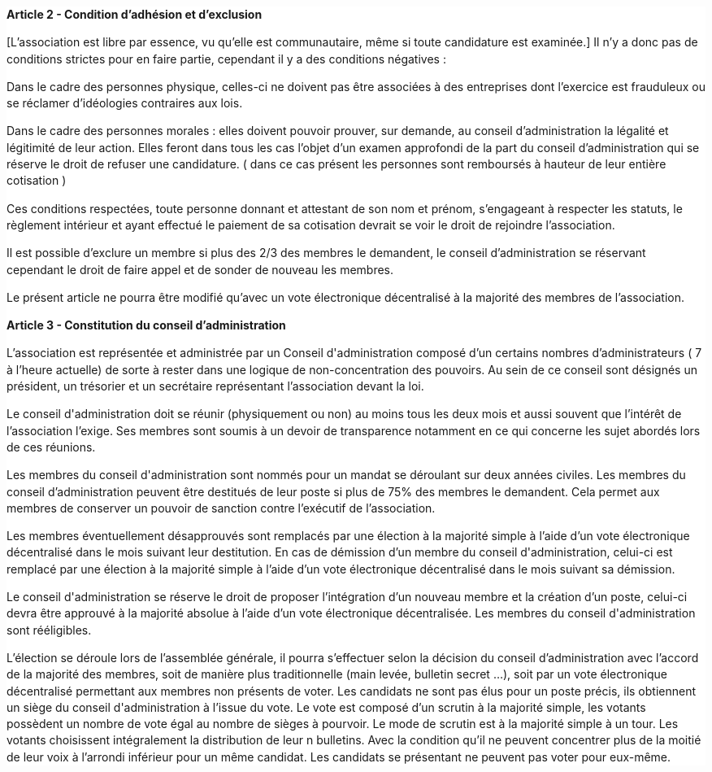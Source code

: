 **Article 2 - Condition d’adhésion et d’exclusion**

[L’association est libre par essence, vu qu’elle est communautaire, même si toute candidature est examinée.] Il n’y a donc pas de conditions strictes pour en faire partie, cependant il y a des conditions négatives :

Dans le cadre des personnes physique, celles-ci ne doivent pas être associées à des entreprises dont l’exercice est frauduleux ou se réclamer d’idéologies contraires aux lois.

Dans le cadre des personnes morales : elles doivent pouvoir prouver, sur demande, au conseil d’administration la légalité et légitimité de leur action. Elles feront dans tous les cas l’objet d’un examen approfondi de la part du conseil d’administration qui se réserve le droit de refuser une candidature. ( dans ce cas présent les personnes sont remboursés à hauteur de leur entière cotisation )

Ces conditions respectées, toute personne donnant et attestant de son nom et prénom, s’engageant à respecter les statuts, le règlement intérieur et ayant effectué le paiement de sa cotisation devrait se voir le droit de rejoindre l’association.

Il est possible d’exclure un membre si plus des 2/3 des membres le demandent, le conseil  d’administration se réservant cependant le droit de faire appel et de sonder de nouveau les membres.

Le présent article ne pourra être modifié qu’avec un vote électronique décentralisé à la majorité des membres de l’association.

**Article 3 - Constitution du conseil d’administration**

L’association est représentée et administrée par un Conseil d'administration composé d’un certains nombres d’administrateurs ( 7 à l’heure actuelle) de sorte à rester dans une logique de non-concentration des pouvoirs. Au sein de ce conseil sont désignés un président, un trésorier et un secrétaire représentant l’association devant la loi. 

Le conseil d'administration doit se réunir (physiquement ou non) au moins tous les deux mois et aussi souvent que l’intérêt de l’association l’exige. Ses membres sont soumis à un devoir de transparence notamment en ce qui concerne les sujet abordés lors de ces réunions.

Les membres du conseil d'administration sont nommés pour un mandat se déroulant sur deux années civiles. Les membres du conseil d’administration peuvent être destitués de leur poste si plus de 75% des membres le demandent. Cela permet aux membres de conserver un pouvoir de sanction contre l’exécutif de l’association.

Les membres éventuellement désapprouvés sont remplacés par une élection à la majorité simple à l’aide d’un vote électronique décentralisé dans le mois suivant leur destitution.  En cas de démission d’un membre du conseil d'administration, celui-ci est remplacé par une élection à la majorité simple à l’aide d’un vote électronique décentralisé dans le mois suivant sa démission. 

Le conseil d'administration se réserve le droit de proposer l’intégration d’un nouveau membre et la création d’un poste, celui-ci devra être approuvé à la majorité absolue à l’aide d’un vote électronique décentralisée. Les membres du conseil d'administration sont rééligibles.

L’élection se déroule lors de l’assemblée générale, il pourra s’effectuer selon la décision du conseil d’administration avec l’accord de la majorité des membres, soit de manière plus traditionnelle (main levée, bulletin secret …), soit par un vote électronique décentralisé permettant aux membres non présents de voter. Les candidats ne sont pas élus pour un poste précis, ils obtiennent un siège du conseil d'administration à l’issue du vote. Le vote est composé d’un scrutin à la majorité simple, les votants possèdent un nombre de vote égal au nombre de sièges à pourvoir. Le mode de scrutin est à la majorité simple à un tour. Les votants choisissent intégralement la distribution de leur n bulletins. Avec la condition qu’il ne peuvent concentrer plus de la moitié de leur voix à l’arrondi inférieur pour un même candidat. Les candidats se présentant ne peuvent pas voter pour eux-même.
